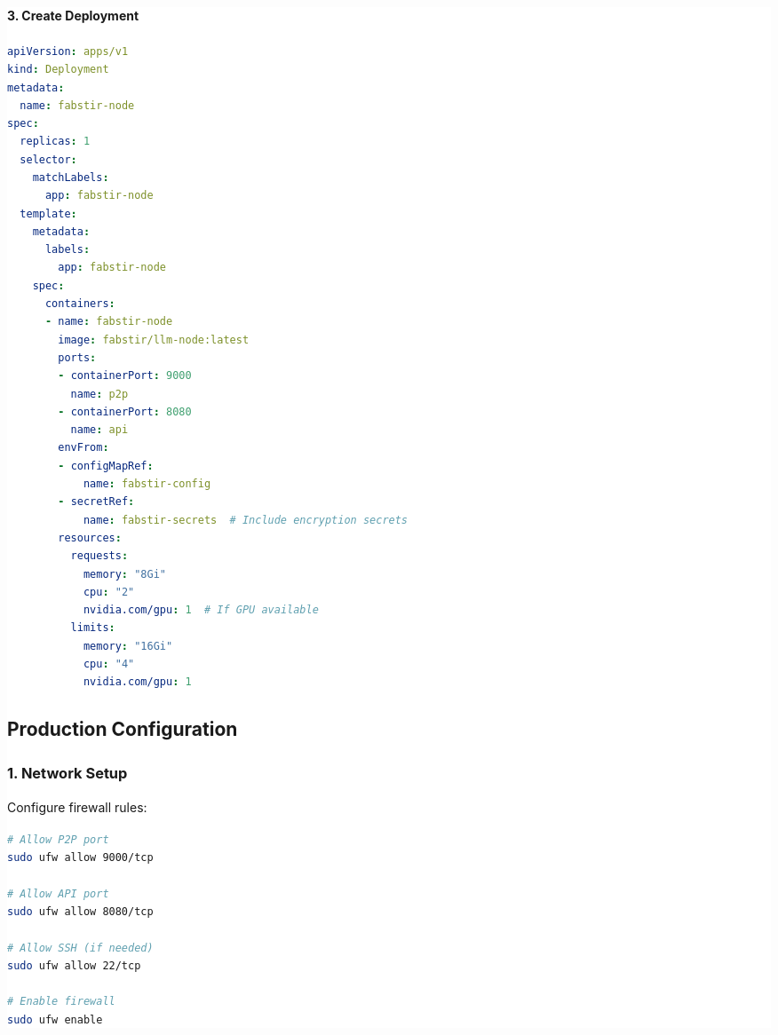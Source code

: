 #### 3. Create Deployment

```yaml
apiVersion: apps/v1
kind: Deployment
metadata:
  name: fabstir-node
spec:
  replicas: 1
  selector:
    matchLabels:
      app: fabstir-node
  template:
    metadata:
      labels:
        app: fabstir-node
    spec:
      containers:
      - name: fabstir-node
        image: fabstir/llm-node:latest
        ports:
        - containerPort: 9000
          name: p2p
        - containerPort: 8080
          name: api
        envFrom:
        - configMapRef:
            name: fabstir-config
        - secretRef:
            name: fabstir-secrets  # Include encryption secrets
        resources:
          requests:
            memory: "8Gi"
            cpu: "2"
            nvidia.com/gpu: 1  # If GPU available
          limits:
            memory: "16Gi"
            cpu: "4"
            nvidia.com/gpu: 1
```

## Production Configuration

### 1. Network Setup

Configure firewall rules:

```bash
# Allow P2P port
sudo ufw allow 9000/tcp

# Allow API port
sudo ufw allow 8080/tcp

# Allow SSH (if needed)
sudo ufw allow 22/tcp

# Enable firewall
sudo ufw enable
```

